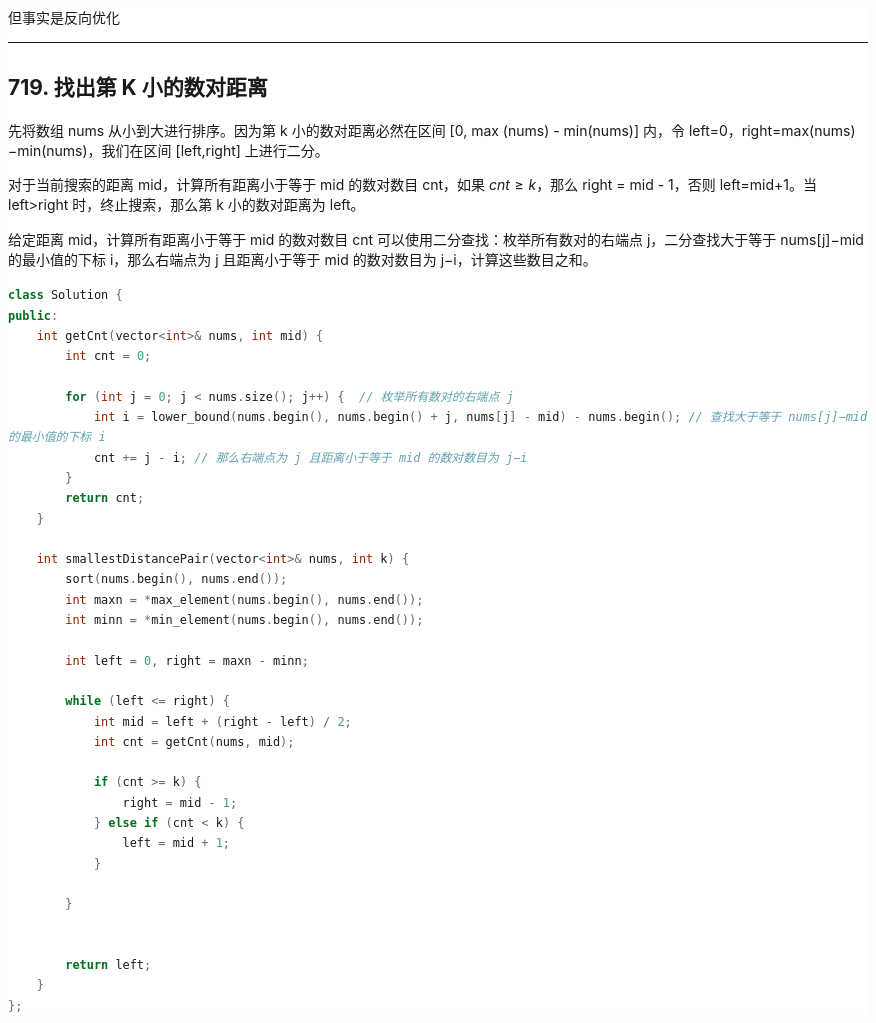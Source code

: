 但事实是反向优化





---

## 719. 找出第 K 小的数对距离

先将数组 nums 从小到大进行排序。因为第 k 小的数对距离必然在区间 [0, max (nums) - min(nums)] 内，令 left=0，right=max(nums)−min(nums)，我们在区间 [left,right] 上进行二分。

对于当前搜索的距离 mid，计算所有距离小于等于 mid 的数对数目 cnt，如果 $\textit{cnt} \ge k$，那么 right = mid - 1，否则 left=mid+1。当 left>right 时，终止搜索，那么第 k 小的数对距离为 left。

给定距离 mid，计算所有距离小于等于 mid 的数对数目 cnt 可以使用二分查找：枚举所有数对的右端点 j，二分查找大于等于 nums[j]−mid 的最小值的下标 i，那么右端点为 j 且距离小于等于 mid 的数对数目为 j−i，计算这些数目之和。



```c++
class Solution {
public:
    int getCnt(vector<int>& nums, int mid) {
        int cnt = 0;

        for (int j = 0; j < nums.size(); j++) {  // 枚举所有数对的右端点 j
            int i = lower_bound(nums.begin(), nums.begin() + j, nums[j] - mid) - nums.begin(); // 查找大于等于 nums[j]−mid 的最小值的下标 i
            cnt += j - i; // 那么右端点为 j 且距离小于等于 mid 的数对数目为 j−i
        }
        return cnt;
    }

    int smallestDistancePair(vector<int>& nums, int k) {
        sort(nums.begin(), nums.end());
        int maxn = *max_element(nums.begin(), nums.end());
        int minn = *min_element(nums.begin(), nums.end());

        int left = 0, right = maxn - minn;

        while (left <= right) {
            int mid = left + (right - left) / 2;
            int cnt = getCnt(nums, mid);

            if (cnt >= k) {
                right = mid - 1;
            } else if (cnt < k) {
                left = mid + 1;
            }
            
        }


        return left;
    }
};
```
